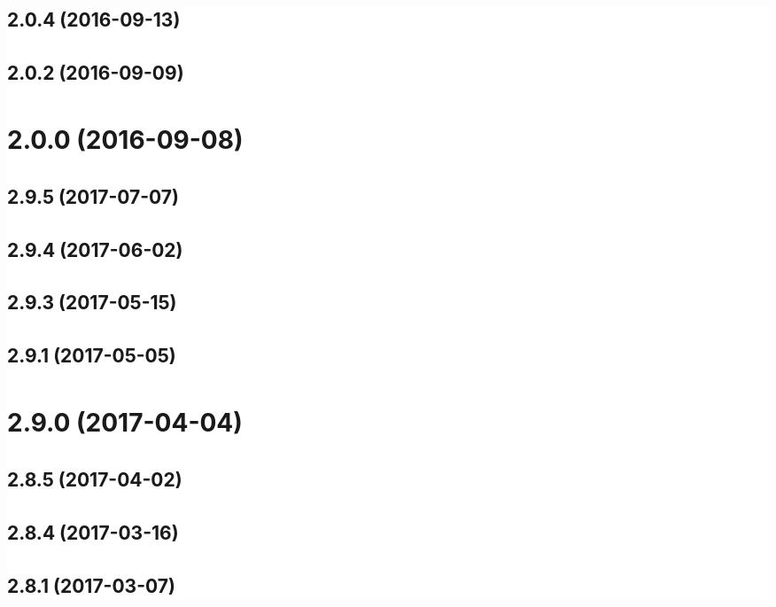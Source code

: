 

<a name="2.0.4"></a>
## 2.0.4 (2016-09-13)



<a name="2.0.2"></a>
## 2.0.2 (2016-09-09)



<a name="2.0.0"></a>
# 2.0.0 (2016-09-08)




<a name="2.9.5"></a>
## 2.9.5 (2017-07-07)



<a name="2.9.4"></a>
## 2.9.4 (2017-06-02)



<a name="2.9.3"></a>
## 2.9.3 (2017-05-15)



<a name="2.9.1"></a>
## 2.9.1 (2017-05-05)



<a name="2.9.0"></a>
# 2.9.0 (2017-04-04)



<a name="2.8.5"></a>
## 2.8.5 (2017-04-02)



<a name="2.8.4"></a>
## 2.8.4 (2017-03-16)



<a name="2.8.1"></a>
## 2.8.1 (2017-03-07)
